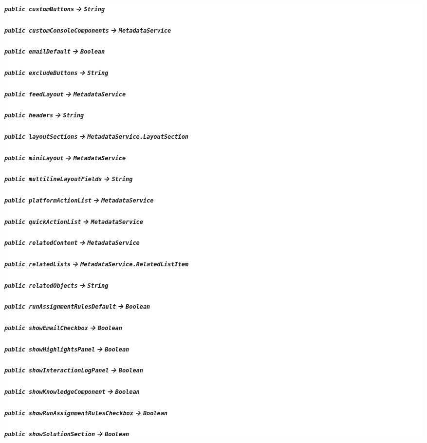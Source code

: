 
##### `public customButtons` → `String`


##### `public customConsoleComponents` → `MetadataService`


##### `public emailDefault` → `Boolean`


##### `public excludeButtons` → `String`


##### `public feedLayout` → `MetadataService`


##### `public headers` → `String`


##### `public layoutSections` → `MetadataService.LayoutSection`


##### `public miniLayout` → `MetadataService`


##### `public multilineLayoutFields` → `String`


##### `public platformActionList` → `MetadataService`


##### `public quickActionList` → `MetadataService`


##### `public relatedContent` → `MetadataService`


##### `public relatedLists` → `MetadataService.RelatedListItem`


##### `public relatedObjects` → `String`


##### `public runAssignmentRulesDefault` → `Boolean`


##### `public showEmailCheckbox` → `Boolean`


##### `public showHighlightsPanel` → `Boolean`


##### `public showInteractionLogPanel` → `Boolean`


##### `public showKnowledgeComponent` → `Boolean`


##### `public showRunAssignmentRulesCheckbox` → `Boolean`


##### `public showSolutionSection` → `Boolean`

